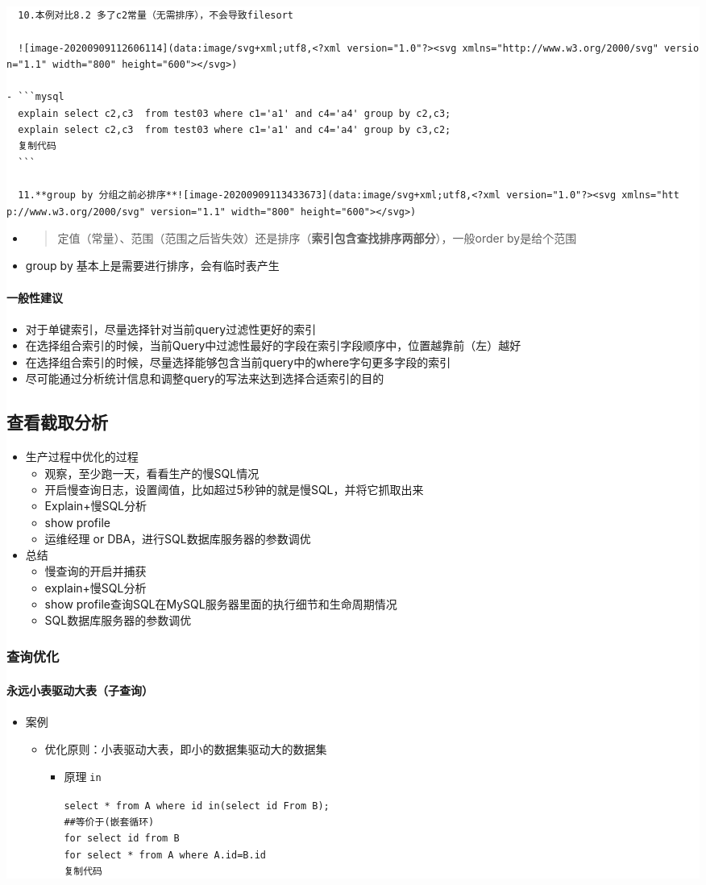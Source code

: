       10.本例对比8.2 多了c2常量（无需排序），不会导致filesort

      ![image-20200909112606114](data:image/svg+xml;utf8,<?xml version="1.0"?><svg xmlns="http://www.w3.org/2000/svg" version="1.1" width="800" height="600"></svg>)

    - ```mysql
      explain select c2,c3  from test03 where c1='a1' and c4='a4' group by c2,c3;
      explain select c2,c3  from test03 where c1='a1' and c4='a4' group by c3,c2;
      复制代码
      ```

      11.**group by 分组之前必排序**![image-20200909113433673](data:image/svg+xml;utf8,<?xml version="1.0"?><svg xmlns="http://www.w3.org/2000/svg" version="1.1" width="800" height="600"></svg>)

- > 定值（常量）、范围（范围之后皆失效）还是排序（**索引包含查找排序两部分**），一般order by是给个范围

- group by 基本上是需要进行排序，会有临时表产生

#### 一般性建议

- 对于单键索引，尽量选择针对当前query过滤性更好的索引
- 在选择组合索引的时候，当前Query中过滤性最好的字段在索引字段顺序中，位置越靠前（左）越好
- 在选择组合索引的时候，尽量选择能够包含当前query中的where字句更多字段的索引
- 尽可能通过分析统计信息和调整query的写法来达到选择合适索引的目的

## 查看截取分析

- 生产过程中优化的过程
  - 观察，至少跑一天，看看生产的慢SQL情况
  - 开启慢查询日志，设置阈值，比如超过5秒钟的就是慢SQL，并将它抓取出来
  - Explain+慢SQL分析
  - show profile
  - 运维经理 or DBA，进行SQL数据库服务器的参数调优
- 总结
  - 慢查询的开启并捕获
  - explain+慢SQL分析
  - show profile查询SQL在MySQL服务器里面的执行细节和生命周期情况
  - SQL数据库服务器的参数调优

### 查询优化

#### 永远小表驱动大表（子查询）

- 案例

  - 优化原则：小表驱动大表，即小的数据集驱动大的数据集

    - 原理 `in`

      ```mysql
      select * from A where id in(select id From B);
      ##等价于(嵌套循环)
      for select id from B
      for select * from A where A.id=B.id
      复制代码
      ```
